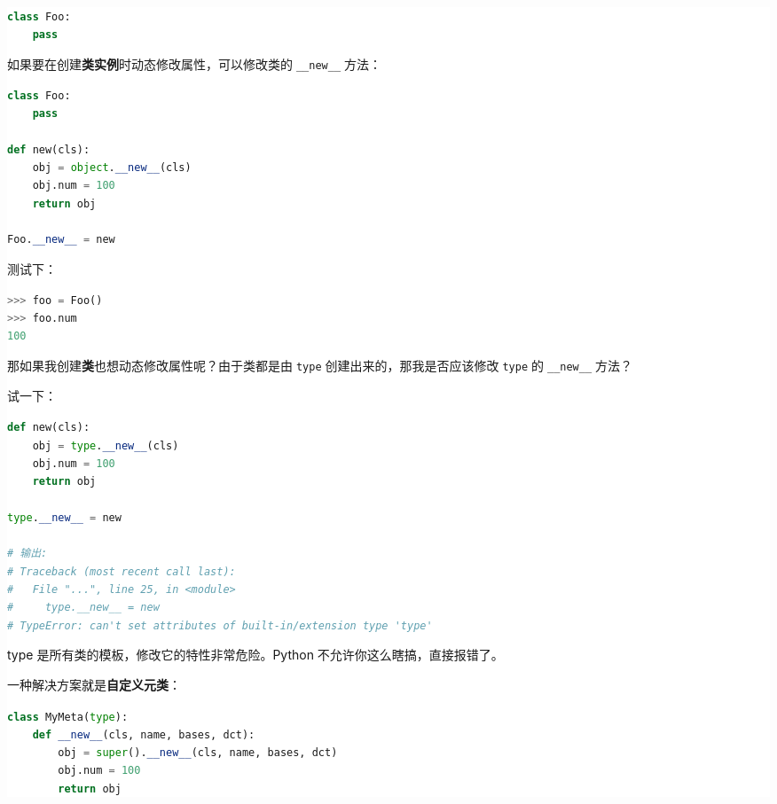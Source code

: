 ```python
class Foo:
    pass
```

如果要在创建**类实例**时动态修改属性，可以修改类的 `__new__` 方法：

```python
class Foo:
    pass

def new(cls):
    obj = object.__new__(cls)
    obj.num = 100
    return obj

Foo.__new__ = new
```

测试下：

```python
>>> foo = Foo()
>>> foo.num
100
```

那如果我创建**类**也想动态修改属性呢？由于类都是由 `type` 创建出来的，那我是否应该修改 `type` 的 `__new__` 方法？

试一下：

```python
def new(cls):
    obj = type.__new__(cls)
    obj.num = 100
    return obj

type.__new__ = new

# 输出:
# Traceback (most recent call last):
#   File "...", line 25, in <module>
#     type.__new__ = new
# TypeError: can't set attributes of built-in/extension type 'type'
```

type 是所有类的模板，修改它的特性非常危险。Python 不允许你这么瞎搞，直接报错了。

一种解决方案就是**自定义元类**：

```python
class MyMeta(type):
    def __new__(cls, name, bases, dct):
        obj = super().__new__(cls, name, bases, dct)
        obj.num = 100
        return obj
```
